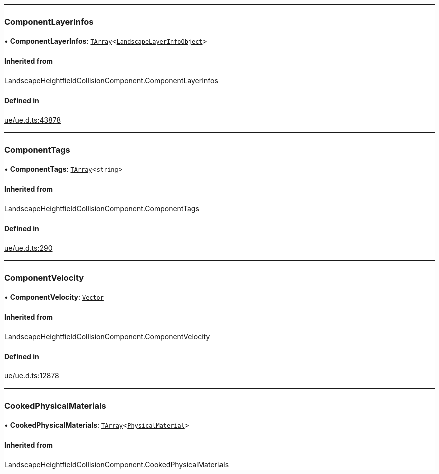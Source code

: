 ___

### ComponentLayerInfos

• **ComponentLayerInfos**: [`TArray`](../interfaces/ue_puerts.TArray.md)<[`LandscapeLayerInfoObject`](ue_ue.LandscapeLayerInfoObject.md)\>

#### Inherited from

[LandscapeHeightfieldCollisionComponent](ue_ue.LandscapeHeightfieldCollisionComponent.md).[ComponentLayerInfos](ue_ue.LandscapeHeightfieldCollisionComponent.md#componentlayerinfos)

#### Defined in

[ue/ue.d.ts:43878](https://github.com/YugMetaverse/yug_typings/blob/b7d9b19/ue/ue.d.ts#L43878)

___

### ComponentTags

• **ComponentTags**: [`TArray`](../interfaces/ue_puerts.TArray.md)<`string`\>

#### Inherited from

[LandscapeHeightfieldCollisionComponent](ue_ue.LandscapeHeightfieldCollisionComponent.md).[ComponentTags](ue_ue.LandscapeHeightfieldCollisionComponent.md#componenttags)

#### Defined in

[ue/ue.d.ts:290](https://github.com/YugMetaverse/yug_typings/blob/b7d9b19/ue/ue.d.ts#L290)

___

### ComponentVelocity

• **ComponentVelocity**: [`Vector`](ue_ue_s.Vector.md)

#### Inherited from

[LandscapeHeightfieldCollisionComponent](ue_ue.LandscapeHeightfieldCollisionComponent.md).[ComponentVelocity](ue_ue.LandscapeHeightfieldCollisionComponent.md#componentvelocity)

#### Defined in

[ue/ue.d.ts:12878](https://github.com/YugMetaverse/yug_typings/blob/b7d9b19/ue/ue.d.ts#L12878)

___

### CookedPhysicalMaterials

• **CookedPhysicalMaterials**: [`TArray`](../interfaces/ue_puerts.TArray.md)<[`PhysicalMaterial`](ue_ue.PhysicalMaterial.md)\>

#### Inherited from

[LandscapeHeightfieldCollisionComponent](ue_ue.LandscapeHeightfieldCollisionComponent.md).[CookedPhysicalMaterials](ue_ue.LandscapeHeightfieldCollisionComponent.md#cookedphysicalmaterials)
